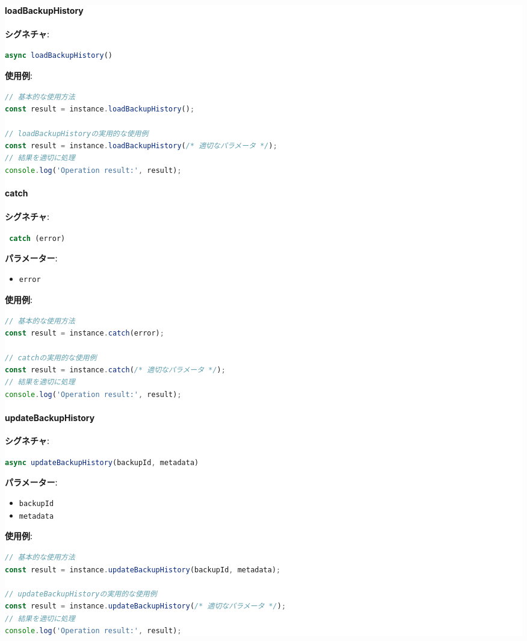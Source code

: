 #### loadBackupHistory

**シグネチャ**:
```javascript
async loadBackupHistory()
```

**使用例**:
```javascript
// 基本的な使用方法
const result = instance.loadBackupHistory();

// loadBackupHistoryの実用的な使用例
const result = instance.loadBackupHistory(/* 適切なパラメータ */);
// 結果を適切に処理
console.log('Operation result:', result);
```

#### catch

**シグネチャ**:
```javascript
 catch (error)
```

**パラメーター**:
- `error`

**使用例**:
```javascript
// 基本的な使用方法
const result = instance.catch(error);

// catchの実用的な使用例
const result = instance.catch(/* 適切なパラメータ */);
// 結果を適切に処理
console.log('Operation result:', result);
```

#### updateBackupHistory

**シグネチャ**:
```javascript
async updateBackupHistory(backupId, metadata)
```

**パラメーター**:
- `backupId`
- `metadata`

**使用例**:
```javascript
// 基本的な使用方法
const result = instance.updateBackupHistory(backupId, metadata);

// updateBackupHistoryの実用的な使用例
const result = instance.updateBackupHistory(/* 適切なパラメータ */);
// 結果を適切に処理
console.log('Operation result:', result);
```
